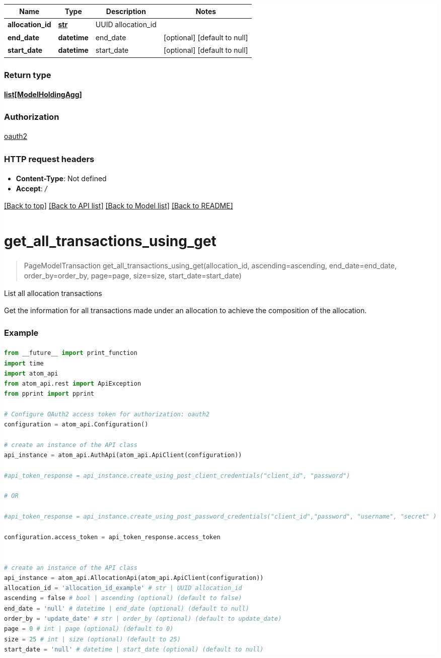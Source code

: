Name | Type | Description  | Notes
------------- | ------------- | ------------- | -------------
 **allocation_id** | [**str**](.md)| UUID allocation_id | 
 **end_date** | **datetime**| end_date | [optional] [default to null]
 **start_date** | **datetime**| start_date | [optional] [default to null]

### Return type

[**list[ModelHoldingAgg]**](ModelHoldingAgg.md)

### Authorization

[oauth2](../README.md#oauth2)

### HTTP request headers

 - **Content-Type**: Not defined
 - **Accept**: */*

[[Back to top]](#) [[Back to API list]](../README.md#documentation-for-api-endpoints) [[Back to Model list]](../README.md#documentation-for-models) [[Back to README]](../README.md)

# **get_all_transactions_using_get**
> PageModelTransaction get_all_transactions_using_get(allocation_id, ascending=ascending, end_date=end_date, order_by=order_by, page=page, size=size, start_date=start_date)

List all allocation transactions

Get the information for all transactions made under an allocation to achieve the composition of the allocation.

### Example
```python
from __future__ import print_function
import time
import atom_api
from atom_api.rest import ApiException
from pprint import pprint

# Configure OAuth2 access token for authorization: oauth2
configuration = atom_api.Configuration()

# create an instance of the API class
api_instance = atom_api.AuthApi(atom_api.ApiClient(configuration))

#api_token_response = api_instance.create_using_post_client_credentials("client_id", "password")

# OR

#api_token_response = api_instance.create_using_post_password_credentials("client_id","password", "username", "secret" )

configuration.access_token = api_token_response.access_token


# create an instance of the API class
api_instance = atom_api.AllocationApi(atom_api.ApiClient(configuration))
allocation_id = 'allocation_id_example' # str | UUID allocation_id
ascending = false # bool | ascending (optional) (default to false)
end_date = 'null' # datetime | end_date (optional) (default to null)
order_by = 'update_date' # str | order_by (optional) (default to update_date)
page = 0 # int | page (optional) (default to 0)
size = 25 # int | size (optional) (default to 25)
start_date = 'null' # datetime | start_date (optional) (default to null)
```